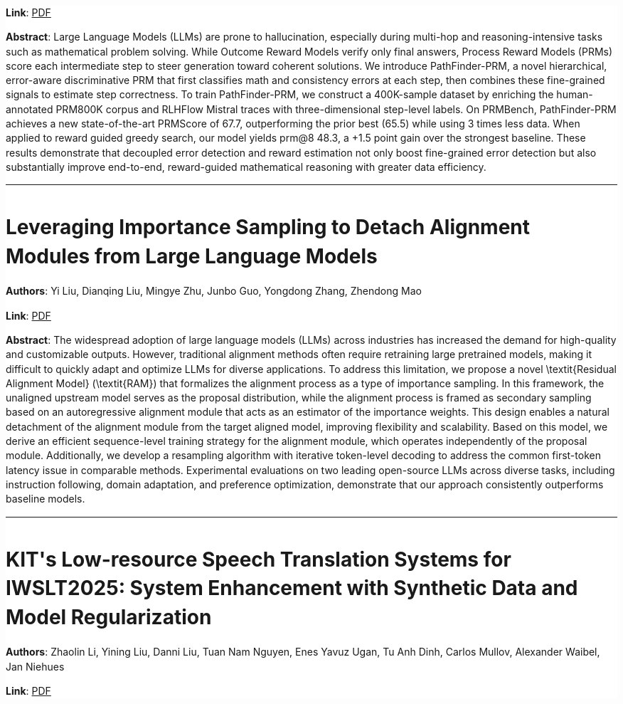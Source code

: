 **Link**: [PDF](https://arxiv.org/pdf/2505.19706)  

**Abstract**: Large Language Models (LLMs) are prone to hallucination, especially during multi-hop and reasoning-intensive tasks such as mathematical problem solving. While Outcome Reward Models verify only final answers, Process Reward Models (PRMs) score each intermediate step to steer generation toward coherent solutions. We introduce PathFinder-PRM, a novel hierarchical, error-aware discriminative PRM that first classifies math and consistency errors at each step, then combines these fine-grained signals to estimate step correctness. To train PathFinder-PRM, we construct a 400K-sample dataset by enriching the human-annotated PRM800K corpus and RLHFlow Mistral traces with three-dimensional step-level labels. On PRMBench, PathFinder-PRM achieves a new state-of-the-art PRMScore of 67.7, outperforming the prior best (65.5) while using 3 times less data. When applied to reward guided greedy search, our model yields prm@8 48.3, a +1.5 point gain over the strongest baseline. These results demonstrate that decoupled error detection and reward estimation not only boost fine-grained error detection but also substantially improve end-to-end, reward-guided mathematical reasoning with greater data efficiency. 

---
# Leveraging Importance Sampling to Detach Alignment Modules from Large Language Models 

**Authors**: Yi Liu, Dianqing Liu, Mingye Zhu, Junbo Guo, Yongdong Zhang, Zhendong Mao  

**Link**: [PDF](https://arxiv.org/pdf/2505.19700)  

**Abstract**: The widespread adoption of large language models (LLMs) across industries has increased the demand for high-quality and customizable outputs. However, traditional alignment methods often require retraining large pretrained models, making it difficult to quickly adapt and optimize LLMs for diverse applications. To address this limitation, we propose a novel \textit{Residual Alignment Model} (\textit{RAM}) that formalizes the alignment process as a type of importance sampling. In this framework, the unaligned upstream model serves as the proposal distribution, while the alignment process is framed as secondary sampling based on an autoregressive alignment module that acts as an estimator of the importance weights. This design enables a natural detachment of the alignment module from the target aligned model, improving flexibility and scalability. Based on this model, we derive an efficient sequence-level training strategy for the alignment module, which operates independently of the proposal module. Additionally, we develop a resampling algorithm with iterative token-level decoding to address the common first-token latency issue in comparable methods. Experimental evaluations on two leading open-source LLMs across diverse tasks, including instruction following, domain adaptation, and preference optimization, demonstrate that our approach consistently outperforms baseline models. 

---
# KIT's Low-resource Speech Translation Systems for IWSLT2025: System Enhancement with Synthetic Data and Model Regularization 

**Authors**: Zhaolin Li, Yining Liu, Danni Liu, Tuan Nam Nguyen, Enes Yavuz Ugan, Tu Anh Dinh, Carlos Mullov, Alexander Waibel, Jan Niehues  

**Link**: [PDF](https://arxiv.org/pdf/2505.19679)  
